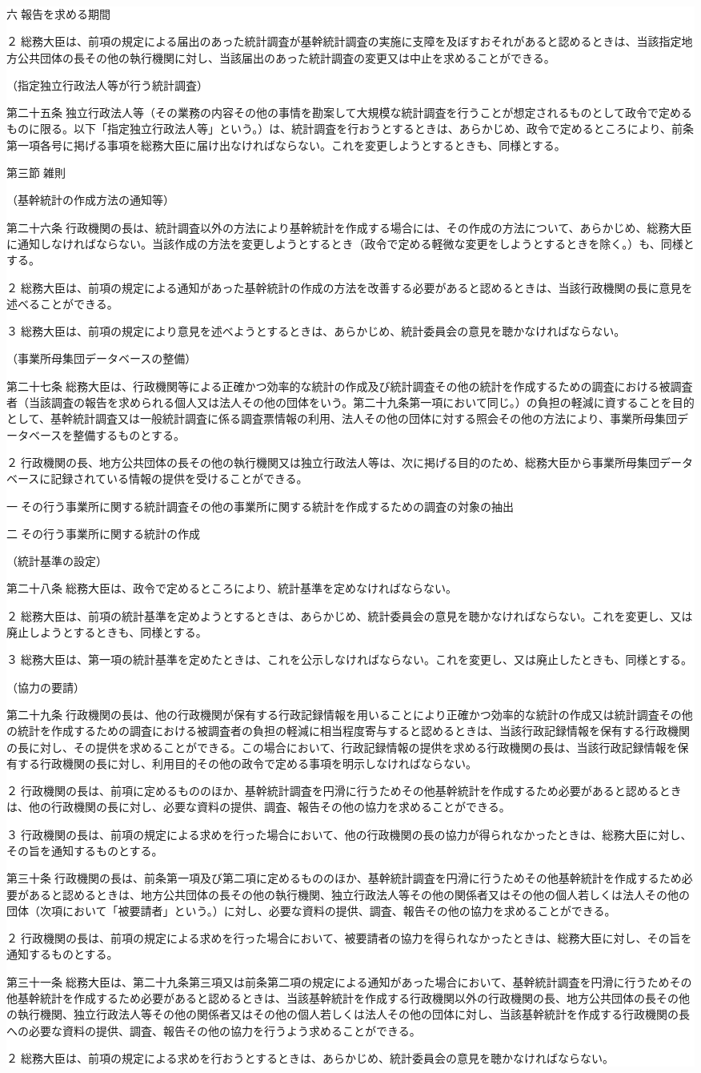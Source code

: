六 報告を求める期間

２ 総務大臣は、前項の規定による届出のあった統計調査が基幹統計調査の実施に支障を及ぼすおそれがあると認めるときは、当該指定地方公共団体の長その他の執行機関に対し、当該届出のあった統計調査の変更又は中止を求めることができる。

（指定独立行政法人等が行う統計調査）

第二十五条 独立行政法人等（その業務の内容その他の事情を勘案して大規模な統計調査を行うことが想定されるものとして政令で定めるものに限る。以下「指定独立行政法人等」という。）は、統計調査を行おうとするときは、あらかじめ、政令で定めるところにより、前条第一項各号に掲げる事項を総務大臣に届け出なければならない。これを変更しようとするときも、同様とする。

第三節 雑則

（基幹統計の作成方法の通知等）

第二十六条 行政機関の長は、統計調査以外の方法により基幹統計を作成する場合には、その作成の方法について、あらかじめ、総務大臣に通知しなければならない。当該作成の方法を変更しようとするとき（政令で定める軽微な変更をしようとするときを除く。）も、同様とする。

２ 総務大臣は、前項の規定による通知があった基幹統計の作成の方法を改善する必要があると認めるときは、当該行政機関の長に意見を述べることができる。

３ 総務大臣は、前項の規定により意見を述べようとするときは、あらかじめ、統計委員会の意見を聴かなければならない。

（事業所母集団データベースの整備）

第二十七条 総務大臣は、行政機関等による正確かつ効率的な統計の作成及び統計調査その他の統計を作成するための調査における被調査者（当該調査の報告を求められる個人又は法人その他の団体をいう。第二十九条第一項において同じ。）の負担の軽減に資することを目的として、基幹統計調査又は一般統計調査に係る調査票情報の利用、法人その他の団体に対する照会その他の方法により、事業所母集団データベースを整備するものとする。

２ 行政機関の長、地方公共団体の長その他の執行機関又は独立行政法人等は、次に掲げる目的のため、総務大臣から事業所母集団データベースに記録されている情報の提供を受けることができる。

一 その行う事業所に関する統計調査その他の事業所に関する統計を作成するための調査の対象の抽出

二 その行う事業所に関する統計の作成

（統計基準の設定）

第二十八条 総務大臣は、政令で定めるところにより、統計基準を定めなければならない。

２ 総務大臣は、前項の統計基準を定めようとするときは、あらかじめ、統計委員会の意見を聴かなければならない。これを変更し、又は廃止しようとするときも、同様とする。

３ 総務大臣は、第一項の統計基準を定めたときは、これを公示しなければならない。これを変更し、又は廃止したときも、同様とする。

（協力の要請）

第二十九条 行政機関の長は、他の行政機関が保有する行政記録情報を用いることにより正確かつ効率的な統計の作成又は統計調査その他の統計を作成するための調査における被調査者の負担の軽減に相当程度寄与すると認めるときは、当該行政記録情報を保有する行政機関の長に対し、その提供を求めることができる。この場合において、行政記録情報の提供を求める行政機関の長は、当該行政記録情報を保有する行政機関の長に対し、利用目的その他の政令で定める事項を明示しなければならない。

２ 行政機関の長は、前項に定めるもののほか、基幹統計調査を円滑に行うためその他基幹統計を作成するため必要があると認めるときは、他の行政機関の長に対し、必要な資料の提供、調査、報告その他の協力を求めることができる。

３ 行政機関の長は、前項の規定による求めを行った場合において、他の行政機関の長の協力が得られなかったときは、総務大臣に対し、その旨を通知するものとする。

第三十条 行政機関の長は、前条第一項及び第二項に定めるもののほか、基幹統計調査を円滑に行うためその他基幹統計を作成するため必要があると認めるときは、地方公共団体の長その他の執行機関、独立行政法人等その他の関係者又はその他の個人若しくは法人その他の団体（次項において「被要請者」という。）に対し、必要な資料の提供、調査、報告その他の協力を求めることができる。

２ 行政機関の長は、前項の規定による求めを行った場合において、被要請者の協力を得られなかったときは、総務大臣に対し、その旨を通知するものとする。

第三十一条 総務大臣は、第二十九条第三項又は前条第二項の規定による通知があった場合において、基幹統計調査を円滑に行うためその他基幹統計を作成するため必要があると認めるときは、当該基幹統計を作成する行政機関以外の行政機関の長、地方公共団体の長その他の執行機関、独立行政法人等その他の関係者又はその他の個人若しくは法人その他の団体に対し、当該基幹統計を作成する行政機関の長への必要な資料の提供、調査、報告その他の協力を行うよう求めることができる。

２ 総務大臣は、前項の規定による求めを行おうとするときは、あらかじめ、統計委員会の意見を聴かなければならない。
